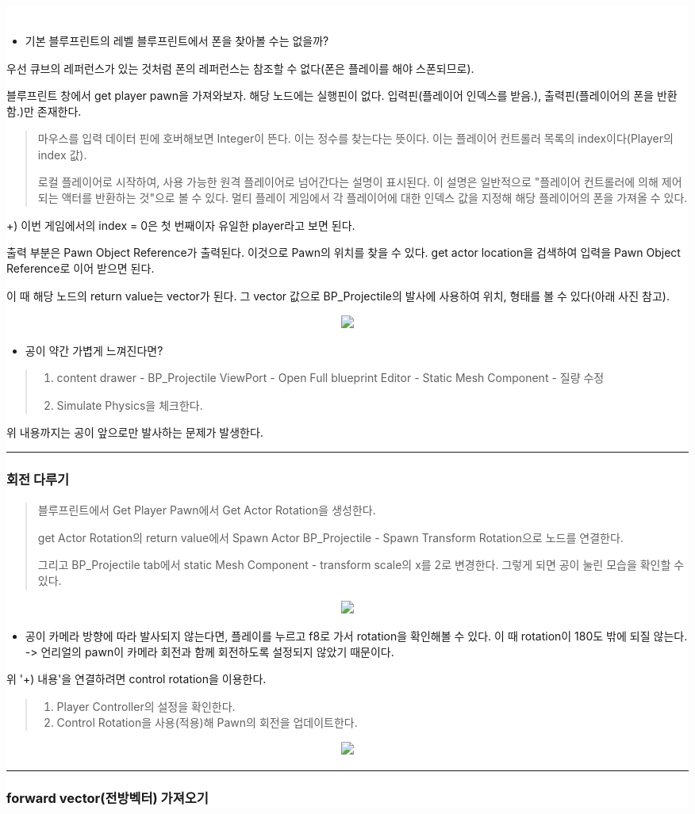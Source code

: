 <br>

- 기본 블루프린트의 레벨 블루프린트에서 폰을 찾아볼 수는 없을까?

우선 큐브의 레퍼런스가 있는 것처럼 폰의 레퍼런스는 참조할 수 없다(폰은 플레이를 해야 스폰되므로).

블루프린트 창에서 get player pawn을 가져와보자. 해당 노드에는 실행핀이 없다. 입력핀(플레이어 인덱스를 받음.), 출력핀(플레이어의 폰을 반환함.)만 존재한다.

>마우스를 입력 데이터 핀에 호버해보면 Integer이 뜬다. 이는 정수를 찾는다는 뜻이다. 이는 플레이어 컨트롤러 목록의 index이다(Player의 index 값).
>
>로컬 플레이어로 시작하여, 사용 가능한 원격 플레이어로 넘어간다는 설명이 표시된다. 이 설명은 일반적으로 "플레이어 컨트롤러에 의해 제어되는 액터를 반환하는 것"으로 볼 수 있다.
>멀티 플레이 게임에서 각 플레이어에 대한 인덱스 값을 지정해 해당 플레이어의 폰을 가져올 수 있다. 

+) 이번 게임에서의 index = 0은 첫 번째이자 유일한 player라고 보면 된다.

출력 부분은 Pawn Object Reference가 출력된다. 이것으로 Pawn의 위치를 찾을 수 있다. get actor location을 검색하여 입력을 Pawn Object Reference로 이어 받으면 된다.

이 때 해당 노드의 return value는 vector가 된다. 그 vector 값으로 BP_Projectile의 발사에 사용하여 위치, 형태를 볼 수 있다(아래 사진 참고).


<p align="center"><img src="https://github.com/sonyrainy/TIL/assets/91364766/7976ee8e-33e9-47ea-9749-7d53b19ca227" width="850" />

<br>

- 공이 약간 가볍게 느껴진다면?
>1) content drawer - BP_Projectile ViewPort - Open Full blueprint Editor - Static Mesh Component - 질량 수정
>
>2) Simulate Physics을 체크한다.

위 내용까지는 공이 앞으로만 발사하는 문제가 발생한다.

---

### 회전 다루기
>블루프린트에서 Get Player Pawn에서 Get Actor Rotation을 생성한다.
>
>get Actor Rotation의 return value에서 Spawn Actor BP_Projectile - Spawn Transform Rotation으로 노드를 연결한다.
>
>그리고 BP_Projectile tab에서 static Mesh Component - transform scale의 x를 2로 변경한다. 그렇게 되면 공이 눌린 모습을 확인할 수 있다.


<p align="center"><img src="https://github.com/sonyrainy/TIL/assets/91364766/a1759803-23f3-402f-88c5-7c84f411a33c" width="700" />

<br>

- 공이 카메라 방향에 따라 발사되지 않는다면, 플레이를 누르고 f8로 가서 rotation을 확인해볼 수 있다. 이 때 rotation이 180도 밖에 되질 않는다. -> 언리얼의 pawn이 카메라 회전과 함께 회전하도록 설정되지 않았기 때문이다.

위 '+) 내용'을 연결하려면 control rotation을 이용한다.

>1) Player Controller의 설정을 확인한다.
>2) Control Rotation을 사용(적용)해 Pawn의 회전을 업데이트한다.

<p align="center"><img src="https://github.com/sonyrainy/TIL/assets/91364766/5f4ec4d0-6daa-4eff-91c0-6c893ea643c1" width="700" />

---

### forward vector(전방벡터) 가져오기


